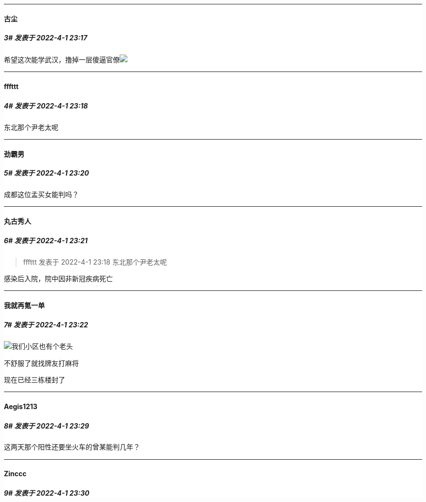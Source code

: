 *****

####  古尘  
##### 3#       发表于 2022-4-1 23:17

希望这次能学武汉，撸掉一层傻逼官僚<img src="https://static.saraba1st.com/image/smiley/face2017/124.png" referrerpolicy="no-referrer">

*****

####  fffttt  
##### 4#       发表于 2022-4-1 23:18

东北那个尹老太呢

*****

####  劲霸男  
##### 5#       发表于 2022-4-1 23:20

成都这位孟买女能判吗？

*****

####  丸古秀人  
##### 6#       发表于 2022-4-1 23:21

<blockquote>fffttt 发表于 2022-4-1 23:18
东北那个尹老太呢</blockquote>
感染后入院，院中因非新冠疾病死亡

*****

####  我就再氪一单  
##### 7#       发表于 2022-4-1 23:22

<img src="https://static.saraba1st.com/image/smiley/face2017/125.png" referrerpolicy="no-referrer">我们小区也有个老头 

不舒服了就找牌友打麻将

现在已经三栋楼封了

*****

####  Aegis1213  
##### 8#       发表于 2022-4-1 23:29

这两天那个阳性还要坐火车的曾某能判几年？

*****

####  Zinccc  
##### 9#       发表于 2022-4-1 23:30
